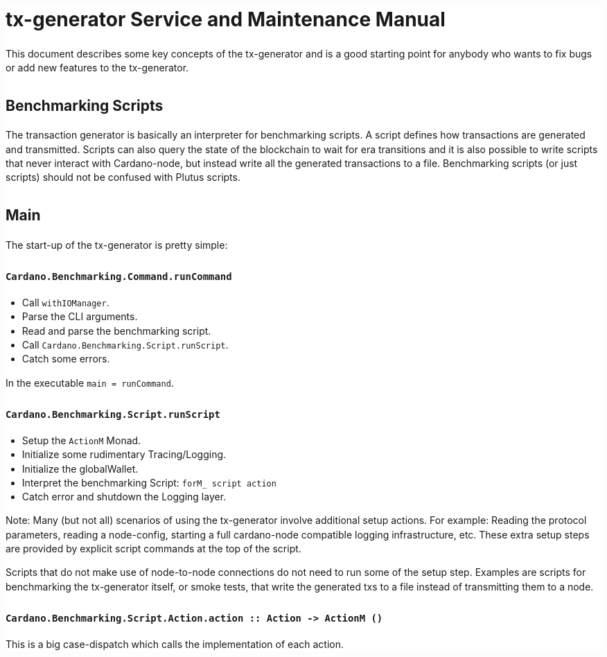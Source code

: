 # tx-generator Service and Maintenance Manual
This document describes some key concepts of the tx-generator
and is a good starting point for anybody who wants to fix bugs
or add new features to the tx-generator.

## Benchmarking Scripts
The transaction generator is basically an interpreter for
benchmarking scripts.
A script defines how transactions are generated and transmitted.
Scripts can also query the state of the blockchain
to wait for era transitions
and it is also possible to write scripts that never interact
with Cardano-node, but instead write all the generated transactions to a file.
Benchmarking scripts (or just scripts) should not be confused with Plutus scripts.

## Main
The start-up of the tx-generator is pretty simple:

### `Cardano.Benchmarking.Command.runCommand`

* Call `withIOManager`.
* Parse the CLI arguments.
* Read and parse the benchmarking script.
* Call `Cardano.Benchmarking.Script.runScript`.
* Catch some errors.

In the executable `main = runCommand`.

### `Cardano.Benchmarking.Script.runScript`
* Setup the `ActionM` Monad.
* Initialize some rudimentary Tracing/Logging.
* Initialize the globalWallet.
* Interpret the benchmarking Script: `forM_ script action`
* Catch error and shutdown the Logging layer.

Note:
Many (but not all) scenarios of using the tx-generator involve additional setup actions.
For example: Reading the protocol parameters, reading a node-config,
starting a full cardano-node compatible logging infrastructure, etc.
These extra setup steps are provided by explicit script commands at the top
of the script.

Scripts that do not make use of node-to-node connections do not need
to run some of the setup step.
Examples are scripts for benchmarking the tx-generator itself,
or smoke tests, that write the generated txs to a file instead of transmitting
them to a node.

### `Cardano.Benchmarking.Script.Action.action :: Action -> ActionM ()`
This is a big case-dispatch which calls the implementation of each action.
